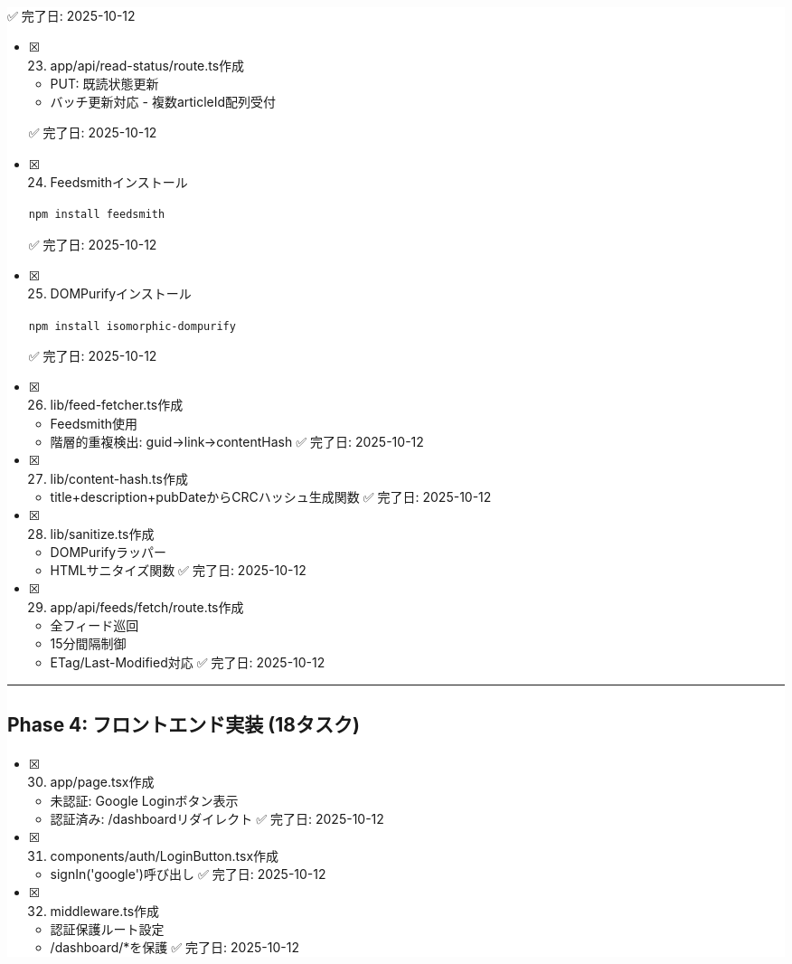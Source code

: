   ✅ 完了日: 2025-10-12

- [x] 23. app/api/read-status/route.ts作成
  - PUT: 既読状態更新
  - バッチ更新対応 - 複数articleId配列受付

  ✅ 完了日: 2025-10-12

- [x] 24. Feedsmithインストール
  ```bash
  npm install feedsmith
  ```

  ✅ 完了日: 2025-10-12

- [x] 25. DOMPurifyインストール
  ```bash
  npm install isomorphic-dompurify
  ```
  ✅ 完了日: 2025-10-12


- [x] 26. lib/feed-fetcher.ts作成
  - Feedsmith使用
  - 階層的重複検出: guid→link→contentHash
  ✅ 完了日: 2025-10-12

- [x] 27. lib/content-hash.ts作成
  - title+description+pubDateからCRCハッシュ生成関数
  ✅ 完了日: 2025-10-12

- [x] 28. lib/sanitize.ts作成
  - DOMPurifyラッパー
  - HTMLサニタイズ関数
  ✅ 完了日: 2025-10-12

- [x] 29. app/api/feeds/fetch/route.ts作成
  - 全フィード巡回
  - 15分間隔制御
  - ETag/Last-Modified対応
  ✅ 完了日: 2025-10-12

---

## Phase 4: フロントエンド実装 (18タスク)

- [x] 30. app/page.tsx作成
  - 未認証: Google Loginボタン表示
  - 認証済み: /dashboardリダイレクト
  ✅ 完了日: 2025-10-12

- [x] 31. components/auth/LoginButton.tsx作成
  - signIn('google')呼び出し
  ✅ 完了日: 2025-10-12

- [x] 32. middleware.ts作成
  - 認証保護ルート設定
  - /dashboard/*を保護
  ✅ 完了日: 2025-10-12
